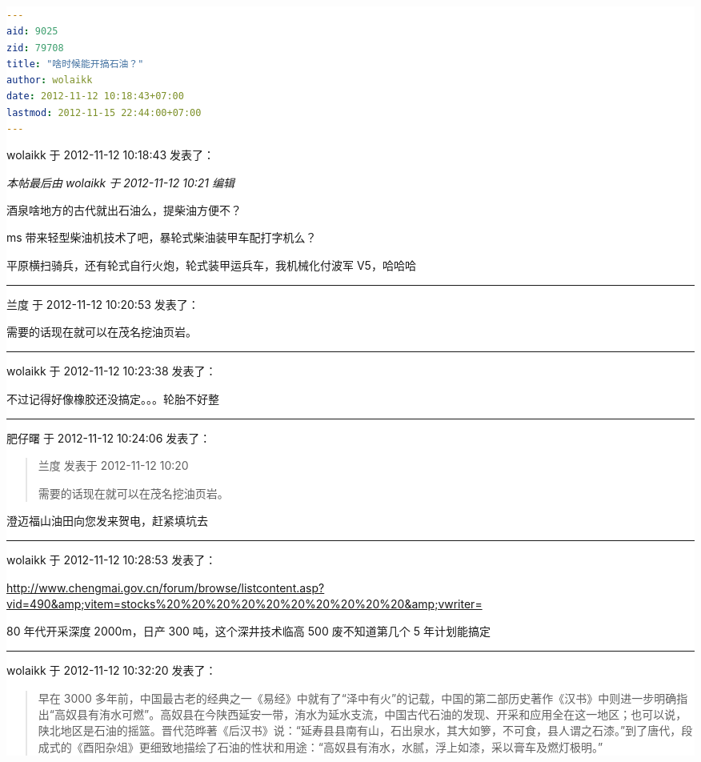 ```yaml
---
aid: 9025
zid: 79708
title: "啥时候能开搞石油？"
author: wolaikk
date: 2012-11-12 10:18:43+07:00
lastmod: 2012-11-15 22:44:00+07:00
---
```


wolaikk 于 2012-11-12 10:18:43 发表了：

_本帖最后由 wolaikk 于 2012-11-12 10:21 编辑_

酒泉啥地方的古代就出石油么，提柴油方便不？

ms 带来轻型柴油机技术了吧，暴轮式柴油装甲车配打字机么？

平原横扫骑兵，还有轮式自行火炮，轮式装甲运兵车，我机械化付波军 V5，哈哈哈

---

兰度 于 2012-11-12 10:20:53 发表了：

需要的话现在就可以在茂名挖油页岩。

---

wolaikk 于 2012-11-12 10:23:38 发表了：

不过记得好像橡胶还没搞定。。。轮胎不好整

---

肥仔曙 于 2012-11-12 10:24:06 发表了：

> 兰度 发表于 2012-11-12 10:20
>
> 需要的话现在就可以在茂名挖油页岩。

澄迈福山油田向您发来贺电，赶紧填坑去

---

wolaikk 于 2012-11-12 10:28:53 发表了：

http://www.chengmai.gov.cn/forum/browse/listcontent.asp?vid=490&amp;vitem=stocks%20%20%20%20%20%20%20%20%20%20&amp;vwriter=

80 年代开采深度 2000m，日产 300 吨，这个深井技术临高 500 废不知道第几个 5 年计划能搞定

---

wolaikk 于 2012-11-12 10:32:20 发表了：

> 早在 3000 多年前，中国最古老的经典之一《易经》中就有了“泽中有火”的记载，中国的第二部历史著作《汉书》中则进一步明确指出“高奴县有洧水可燃”。高奴县在今陕西延安一带，洧水为延水支流，中国古代石油的发现、开采和应用全在这一地区；也可以说，陕北地区是石油的摇篮。晋代范晔著《后汉书》说：“延寿县县南有山，石出泉水，其大如箩，不可食，县人谓之石漆。”到了唐代，段成式的《酉阳杂俎》更细致地描绘了石油的性状和用途：“高奴县有洧水，水腻，浮上如漆，采以膏车及燃灯极明。”
